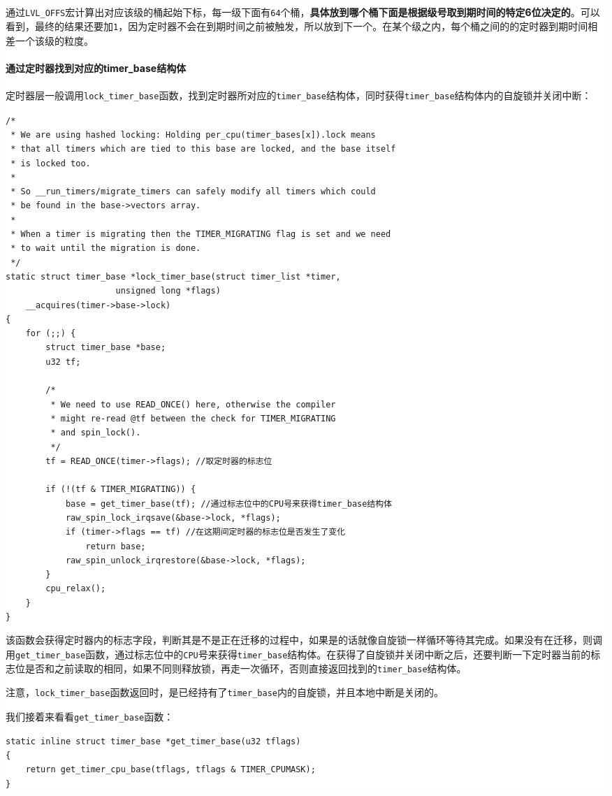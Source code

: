 通过`LVL_OFFS`宏计算出对应该级的桶起始下标，每一级下面有`64`个桶，**具体放到哪个桶下面是根据级号取到期时间的特定6位决定的**。可以看到，最终的结果还要加`1`，因为定时器不会在到期时间之前被触发，所以放到下一个。在某个级之内，每个桶之间的的定时器到期时间相差一个该级的粒度。

#### 通过定时器找到对应的timer_base结构体

定时器层一般调用`lock_timer_base`函数，找到定时器所对应的`timer_base`结构体，同时获得`timer_base`结构体内的自旋锁并关闭中断：


```
/*
 * We are using hashed locking: Holding per_cpu(timer_bases[x]).lock means
 * that all timers which are tied to this base are locked, and the base itself
 * is locked too.
 *
 * So __run_timers/migrate_timers can safely modify all timers which could
 * be found in the base->vectors array.
 *
 * When a timer is migrating then the TIMER_MIGRATING flag is set and we need
 * to wait until the migration is done.
 */
static struct timer_base *lock_timer_base(struct timer_list *timer,
					  unsigned long *flags)
	__acquires(timer->base->lock)
{
	for (;;) {
		struct timer_base *base;
		u32 tf;

		/*
		 * We need to use READ_ONCE() here, otherwise the compiler
		 * might re-read @tf between the check for TIMER_MIGRATING
		 * and spin_lock().
		 */
		tf = READ_ONCE(timer->flags); //取定时器的标志位

		if (!(tf & TIMER_MIGRATING)) {
			base = get_timer_base(tf); //通过标志位中的CPU号来获得timer_base结构体
			raw_spin_lock_irqsave(&base->lock, *flags);
			if (timer->flags == tf) //在这期间定时器的标志位是否发生了变化
				return base;
			raw_spin_unlock_irqrestore(&base->lock, *flags);
		}
		cpu_relax();
	}
}
```

该函数会获得定时器内的标志字段，判断其是不是正在迁移的过程中，如果是的话就像自旋锁一样循环等待其完成。如果没有在迁移，则调用`get_timer_base`函数，通过标志位中的`CPU`号来获得`timer_base`结构体。在获得了自旋锁并关闭中断之后，还要判断一下定时器当前的标志位是否和之前读取的相同，如果不同则释放锁，再走一次循环，否则直接返回找到的`timer_base`结构体。

注意，`lock_timer_base`函数返回时，是已经持有了`timer_base`内的自旋锁，并且本地中断是关闭的。

我们接着来看看`get_timer_base`函数：

```
static inline struct timer_base *get_timer_base(u32 tflags)
{
	return get_timer_cpu_base(tflags, tflags & TIMER_CPUMASK);
}
```
